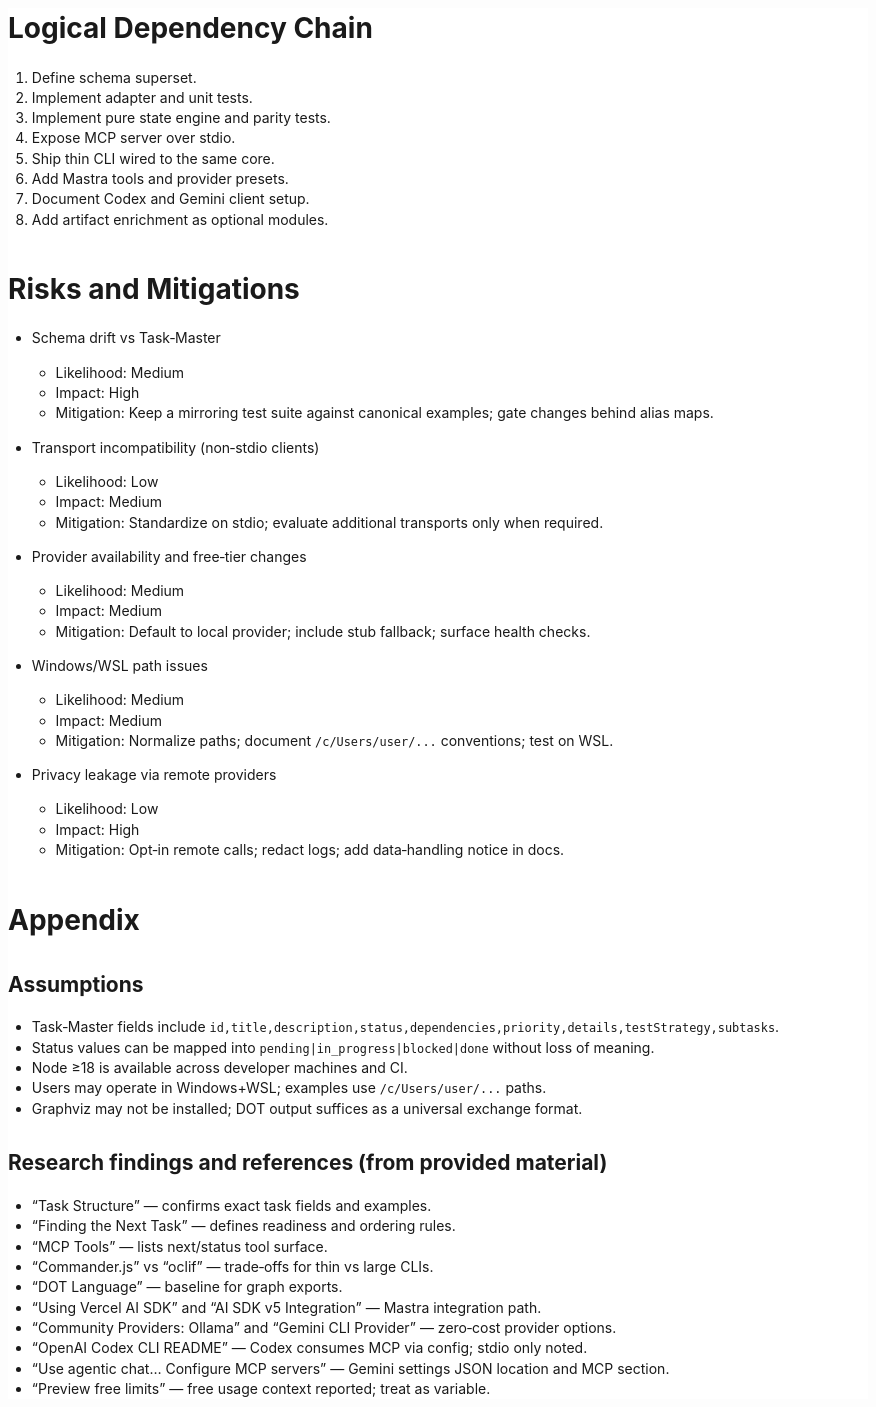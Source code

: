 # Logical Dependency Chain
1. Define schema superset.
2. Implement adapter and unit tests.
3. Implement pure state engine and parity tests.
4. Expose MCP server over stdio.
5. Ship thin CLI wired to the same core.
6. Add Mastra tools and provider presets.
7. Document Codex and Gemini client setup.
8. Add artifact enrichment as optional modules.

# Risks and Mitigations
- Schema drift vs Task‑Master
  - Likelihood: Medium
  - Impact: High
  - Mitigation: Keep a mirroring test suite against canonical examples; gate changes behind alias maps.

- Transport incompatibility (non‑stdio clients)
  - Likelihood: Low
  - Impact: Medium
  - Mitigation: Standardize on stdio; evaluate additional transports only when required.

- Provider availability and free‑tier changes
  - Likelihood: Medium
  - Impact: Medium
  - Mitigation: Default to local provider; include stub fallback; surface health checks.

- Windows/WSL path issues
  - Likelihood: Medium
  - Impact: Medium
  - Mitigation: Normalize paths; document `/c/Users/user/...` conventions; test on WSL.

- Privacy leakage via remote providers
  - Likelihood: Low
  - Impact: High
  - Mitigation: Opt‑in remote calls; redact logs; add data‑handling notice in docs.

# Appendix

## Assumptions
- Task‑Master fields include `id,title,description,status,dependencies,priority,details,testStrategy,subtasks`.
- Status values can be mapped into `pending|in_progress|blocked|done` without loss of meaning.
- Node ≥18 is available across developer machines and CI.
- Users may operate in Windows+WSL; examples use `/c/Users/user/...` paths.
- Graphviz may not be installed; DOT output suffices as a universal exchange format.

## Research findings and references (from provided material)
- “Task Structure” — confirms exact task fields and examples.
- “Finding the Next Task” — defines readiness and ordering rules.
- “MCP Tools” — lists next/status tool surface.
- “Commander.js” vs “oclif” — trade‑offs for thin vs large CLIs.
- “DOT Language” — baseline for graph exports.
- “Using Vercel AI SDK” and “AI SDK v5 Integration” — Mastra integration path.
- “Community Providers: Ollama” and “Gemini CLI Provider” — zero‑cost provider options.
- “OpenAI Codex CLI README” — Codex consumes MCP via config; stdio only noted.
- “Use agentic chat… Configure MCP servers” — Gemini settings JSON location and MCP section.
- “Preview free limits” — free usage context reported; treat as variable.
